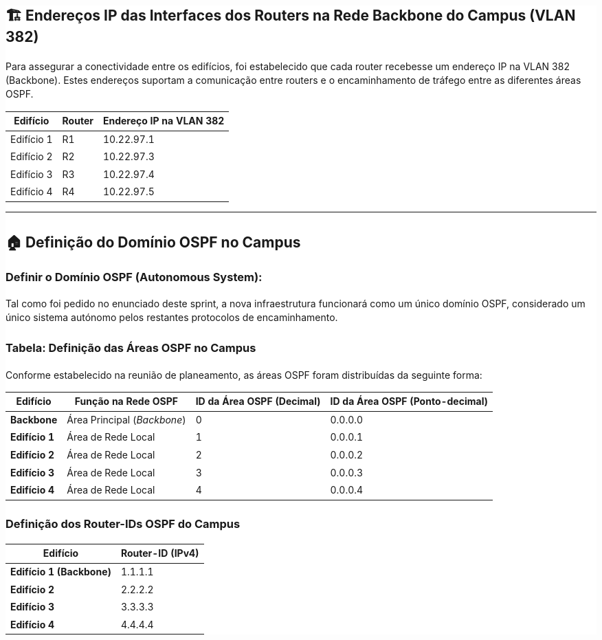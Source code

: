 
## 🏗️ Endereços IP das Interfaces dos Routers na Rede Backbone do Campus (VLAN 382)

Para assegurar a conectividade entre os edifícios, foi estabelecido que cada router recebesse um endereço IP 
na VLAN 382 (Backbone). Estes endereços suportam a comunicação entre routers e o encaminhamento de tráfego entre as diferentes áreas OSPF.


| Edifício   | Router | Endereço IP na VLAN 382 |
|------------|--------|-------------------------|
| Edifício 1 | R1     | 10.22.97.1              |
| Edifício 2 | R2     | 10.22.97.3              |
| Edifício 3 | R3     | 10.22.97.4              |
| Edifício 4 | R4     | 10.22.97.5              |

---


## 🏠 Definição do Domínio OSPF no Campus


### Definir o Domínio OSPF (Autonomous System):

Tal como foi pedido no enunciado deste sprint, a nova infraestrutura funcionará como um único 
domínio OSPF, considerado um único sistema autónomo pelos restantes protocolos de encaminhamento.


### Tabela: Definição das Áreas OSPF no Campus

Conforme estabelecido na reunião de planeamento, as áreas OSPF foram distribuídas da seguinte forma:

| Edifício       | Função na Rede OSPF         | ID da Área OSPF (Decimal) | ID da Área OSPF (Ponto-decimal) |
|----------------|-----------------------------|---------------------------|---------------------------------|
| **Backbone**   | Área Principal (*Backbone*) | 0                         | 0.0.0.0                         |
| **Edifício 1** | Área de Rede Local          | 1                         | 0.0.0.1                         |
| **Edifício 2** | Área de Rede Local          | 2                         | 0.0.0.2                         |
| **Edifício 3** | Área de Rede Local          | 3                         | 0.0.0.3                         |
| **Edifício 4** | Área de Rede Local          | 4                         | 0.0.0.4                         |


### Definição dos Router-IDs OSPF do Campus

| **Edifício**              | **Router-ID (IPv4)** |
|---------------------------|----------------------|
| **Edifício 1 (Backbone)** | 1.1.1.1              |
| **Edifício 2**            | 2.2.2.2              |
| **Edifício 3**            | 3.3.3.3              |
| **Edifício 4**            | 4.4.4.4              |
